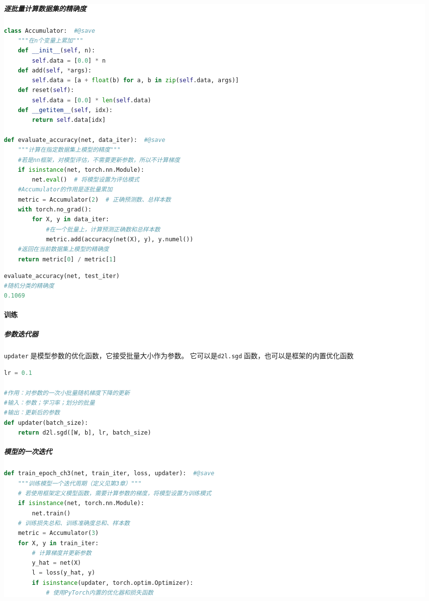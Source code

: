 ##### 逐批量计算数据集的精确度

```python
class Accumulator:  #@save
    """在n个变量上累加"""
    def __init__(self, n):
        self.data = [0.0] * n
    def add(self, *args):
        self.data = [a + float(b) for a, b in zip(self.data, args)]
    def reset(self):
        self.data = [0.0] * len(self.data)
    def __getitem__(self, idx):
        return self.data[idx]

def evaluate_accuracy(net, data_iter):  #@save
    """计算在指定数据集上模型的精度"""
    #若是nn框架，对模型评估，不需要更新参数，所以不计算梯度
    if isinstance(net, torch.nn.Module):
        net.eval()  # 将模型设置为评估模式
    #Accumulator的作用是逐批量累加
    metric = Accumulator(2)  # 正确预测数、总样本数
    with torch.no_grad():
        for X, y in data_iter:
            #在一个批量上，计算预测正确数和总样本数
            metric.add(accuracy(net(X), y), y.numel())
    #返回在当前数据集上模型的精确度       
    return metric[0] / metric[1]
```

```python
evaluate_accuracy(net, test_iter)
#随机分类的精确度
0.1069
```

#### 训练

##### 参数迭代器

`updater` 是模型参数的优化函数，它接受批量大小作为参数。 它可以是`d2l.sgd` 函数，也可以是框架的内置优化函数

```python
lr = 0.1

#作用：对参数的一次小批量随机梯度下降的更新
#输入：参数；学习率；划分的批量
#输出：更新后的参数
def updater(batch_size):
    return d2l.sgd([W, b], lr, batch_size)
```

##### 模型的一次迭代

```python
def train_epoch_ch3(net, train_iter, loss, updater):  #@save
    """训练模型一个迭代周期（定义见第3章）"""
    # 若使用框架定义模型函数，需要计算参数的梯度，将模型设置为训练模式
    if isinstance(net, torch.nn.Module):
        net.train()
    # 训练损失总和、训练准确度总和、样本数
    metric = Accumulator(3)
    for X, y in train_iter:
        # 计算梯度并更新参数
        y_hat = net(X)
        l = loss(y_hat, y)
        if isinstance(updater, torch.optim.Optimizer):
            # 使用PyTorch内置的优化器和损失函数
```
